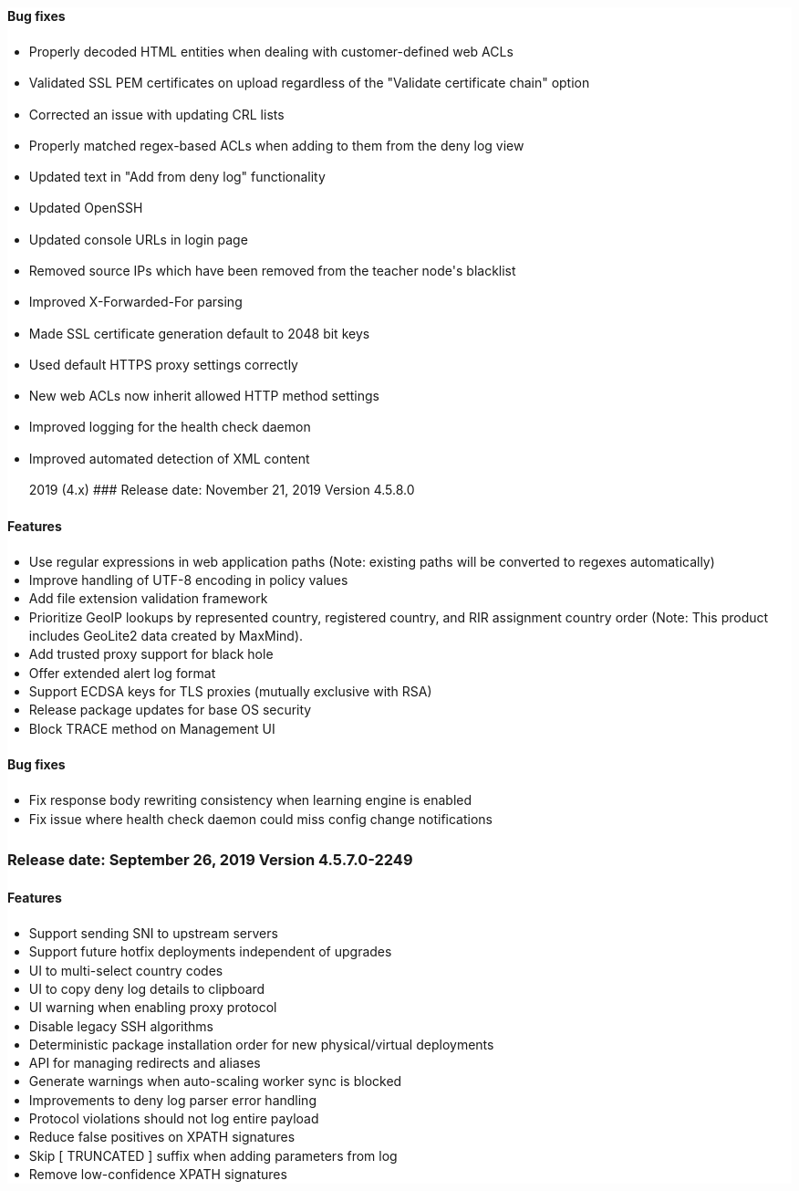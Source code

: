 #### Bug fixes

* Properly decoded HTML entities when dealing with customer-defined web ACLs
* Validated SSL PEM certificates on upload regardless of the "Validate certificate chain" option
* Corrected an issue with updating CRL lists
* Properly matched regex-based ACLs when adding to them from the deny log view
* Updated text in "Add from deny log" functionality
* Updated OpenSSH
* Updated console URLs in login page
* Removed source IPs which have been removed from the teacher node's blacklist
* Improved X-Forwarded-For parsing
* Made SSL certificate generation default to 2048 bit keys
* Used default HTTPS proxy settings correctly
* New web ACLs now inherit allowed HTTP method settings
* Improved logging for the health check daemon
* Improved automated detection of XML content

    2019 (4.x)    ### Release date: November 21, 2019 Version 4.5.8.0

#### Features

* Use regular expressions in web application paths (Note: existing paths will be converted to regexes automatically)
* Improve handling of UTF-8 encoding in policy values
* Add file extension validation framework
* Prioritize GeoIP lookups by represented country, registered country, and RIR assignment country order (Note: This product includes GeoLite2 data created by MaxMind).
* Add trusted proxy support for black hole
* Offer extended alert log format
* Support ECDSA keys for TLS proxies (mutually exclusive with RSA)
* Release package updates for base OS security
* Block TRACE method on Management UI

#### Bug fixes

* Fix response body rewriting consistency when learning engine is enabled
* Fix issue where health check daemon could miss config change notifications

### Release date: September 26, 2019 Version 4.5.7.0-2249

#### Features

* Support sending SNI to upstream servers
* Support future hotfix deployments independent of upgrades
* UI to multi-select country codes
* UI to copy deny log details to clipboard
* UI warning when enabling proxy protocol
* Disable legacy SSH algorithms
* Deterministic package installation order for new physical/virtual deployments
* API for managing redirects and aliases
* Generate warnings when auto-scaling worker sync is blocked
* Improvements to deny log parser error handling
* Protocol violations should not log entire payload
* Reduce false positives on XPATH signatures
* Skip [ TRUNCATED ] suffix when adding parameters from log
* Remove low-confidence XPATH signatures
